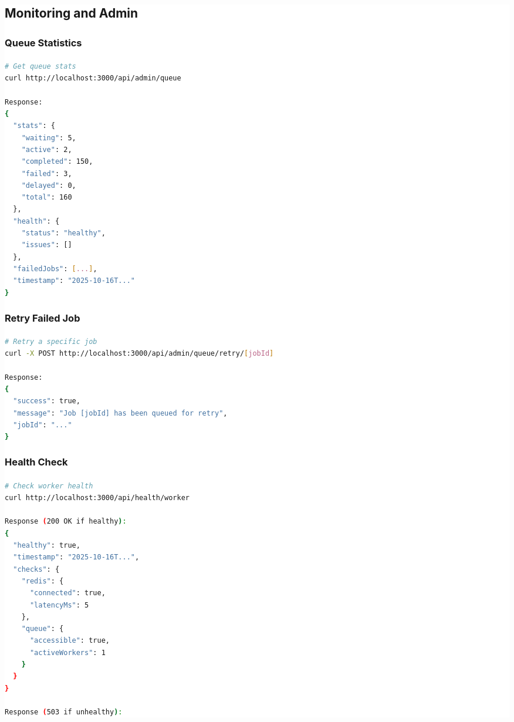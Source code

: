 ## Monitoring and Admin

### Queue Statistics

```bash
# Get queue stats
curl http://localhost:3000/api/admin/queue

Response:
{
  "stats": {
    "waiting": 5,
    "active": 2,
    "completed": 150,
    "failed": 3,
    "delayed": 0,
    "total": 160
  },
  "health": {
    "status": "healthy",
    "issues": []
  },
  "failedJobs": [...],
  "timestamp": "2025-10-16T..."
}
```

### Retry Failed Job

```bash
# Retry a specific job
curl -X POST http://localhost:3000/api/admin/queue/retry/[jobId]

Response:
{
  "success": true,
  "message": "Job [jobId] has been queued for retry",
  "jobId": "..."
}
```

### Health Check

```bash
# Check worker health
curl http://localhost:3000/api/health/worker

Response (200 OK if healthy):
{
  "healthy": true,
  "timestamp": "2025-10-16T...",
  "checks": {
    "redis": {
      "connected": true,
      "latencyMs": 5
    },
    "queue": {
      "accessible": true,
      "activeWorkers": 1
    }
  }
}

Response (503 if unhealthy):
```